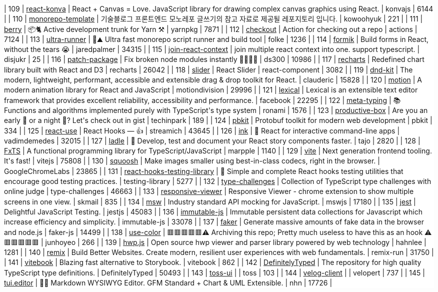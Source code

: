 | 109 |  [react-konva](https://github.com/konvajs/react-konva) | React + Canvas = Love. JavaScript library for drawing complex canvas graphics using React. | konvajs | 6144 |
| 110 |  [monorepo-template](https://github.com/kowoohyuk/monorepo-template) | 기술블로그 프론트엔드 모노레포 글쓰기의 참고 자료로 제공될 레포지토리 입니다. | kowoohyuk | 221 |
| 111 |  [berry](https://github.com/yarnpkg/berry) | 📦🐈 Active development trunk for Yarn ⚒ | yarnpkg | 7871 |
| 112 |  [checkout](https://github.com/actions/checkout) | Action for checking out a repo | actions | 7124 |
| 113 |  [ultra-runner](https://github.com/folke/ultra-runner) | 🏃⛰ Ultra fast monorepo script runner and build tool | folke | 1236 |
| 114 |  [formik](https://github.com/jaredpalmer/formik) | Build forms in React, without the tears 😭 | jaredpalmer | 34315 |
| 115 |  [join-react-context](https://github.com/disjukr/join-react-context) | join multiple react context into one. support typescript. | disjukr | 25 |
| 116 |  [patch-package](https://github.com/ds300/patch-package) | Fix broken node modules instantly  🏃🏽‍♀️💨 | ds300 | 10986 |
| 117 |  [recharts](https://github.com/recharts/recharts) | Redefined chart library built with React and D3 | recharts | 26042 |
| 118 |  [slider](https://github.com/react-component/slider) | React Slider | react-component | 3082 |
| 119 |  [dnd-kit](https://github.com/clauderic/dnd-kit) | The modern, lightweight, performant, accessible and extensible drag &amp; drop toolkit for React. | clauderic | 15828 |
| 120 |  [motion](https://github.com/motiondivision/motion) | A modern animation library for React and JavaScript | motiondivision | 29996 |
| 121 |  [lexical](https://github.com/facebook/lexical) | Lexical is an extensible text editor framework that provides excellent reliability, accessibility and performance. | facebook | 22295 |
| 122 |  [meta-typing](https://github.com/ronami/meta-typing) | 📚 Functions and algorithms implemented purely with TypeScript&#39;s type system | ronami | 1576 |
| 123 |  [productive-box](https://github.com/techinpark/productive-box) | Are you an early 🐤 or a night 🦉? Let&#39;s check out in gist | techinpark | 189 |
| 124 |  [pbkit](https://github.com/pbkit/pbkit) | Protobuf toolkit for modern web development | pbkit | 334 |
| 125 |  [react-use](https://github.com/streamich/react-use) | React Hooks — 👍 | streamich | 43645 |
| 126 |  [ink](https://github.com/vadimdemedes/ink) | 🌈 React for interactive command-line apps | vadimdemedes | 32015 |
| 127 |  [ladle](https://github.com/tajo/ladle) | 🥄 Develop, test and document your React story components faster. | tajo | 2820 |
| 128 |  [FxTS](https://github.com/marpple/FxTS) | A functional programming library for TypeScript/JavaScript | marpple | 1140 |
| 129 |  [vite](https://github.com/vitejs/vite) | Next generation frontend tooling. It&#39;s fast! | vitejs | 75808 |
| 130 |  [squoosh](https://github.com/GoogleChromeLabs/squoosh) | Make images smaller using best-in-class codecs, right in the browser. | GoogleChromeLabs | 23865 |
| 131 |  [react-hooks-testing-library](https://github.com/testing-library/react-hooks-testing-library) | 🐏 Simple and complete React hooks testing utilities that encourage good testing practices. | testing-library | 5277 |
| 132 |  [type-challenges](https://github.com/type-challenges/type-challenges) | Collection of TypeScript type challenges with online judge | type-challenges | 46663 |
| 133 |  [responsive-viewer](https://github.com/skmail/responsive-viewer) | Responsive Viewer - chrome extension to show multiple screens in one view. | skmail | 835 |
| 134 |  [msw](https://github.com/mswjs/msw) | Industry standard API mocking for JavaScript. | mswjs | 17180 |
| 135 |  [jest](https://github.com/jestjs/jest) | Delightful JavaScript Testing. | jestjs | 45083 |
| 136 |  [immutable-js](https://github.com/immutable-js/immutable-js) | Immutable persistent data collections for Javascript which increase efficiency and simplicity. | immutable-js | 33078 |
| 137 |  [faker](https://github.com/faker-js/faker) | Generate massive amounts of fake data in the browser and node.js | faker-js | 14499 |
| 138 |  [use-color](https://github.com/junhoyeo/use-color) | 🟥🟥🟥🟥🟥⚠️ Archiving this repo; Pretty much useless to have this as an hook ⚠️🟥🟥🟥🟥🟥 | junhoyeo | 266 |
| 139 |  [hwp.js](https://github.com/hahnlee/hwp.js) | Open source hwp viewer and parser library powered by web technology | hahnlee | 1281 |
| 140 |  [remix](https://github.com/remix-run/remix) | Build Better Websites. Create modern, resilient user experiences with web fundamentals. | remix-run | 31750 |
| 141 |  [vitebook](https://github.com/vitebook/vitebook) | Blazing fast alternative to Storybook. | vitebook | 862 |
| 142 |  [DefinitelyTyped](https://github.com/DefinitelyTyped/DefinitelyTyped) | The repository for high quality TypeScript type definitions. | DefinitelyTyped | 50493 |
| 143 |  [toss-ui](https://github.com/toss/toss-ui) |  | toss | 103 |
| 144 |  [velog-client](https://github.com/velopert/velog-client) |  | velopert | 737 |
| 145 |  [tui.editor](https://github.com/nhn/tui.editor) | 🍞📝 Markdown WYSIWYG Editor. GFM Standard + Chart &amp; UML Extensible. | nhn | 17726 |